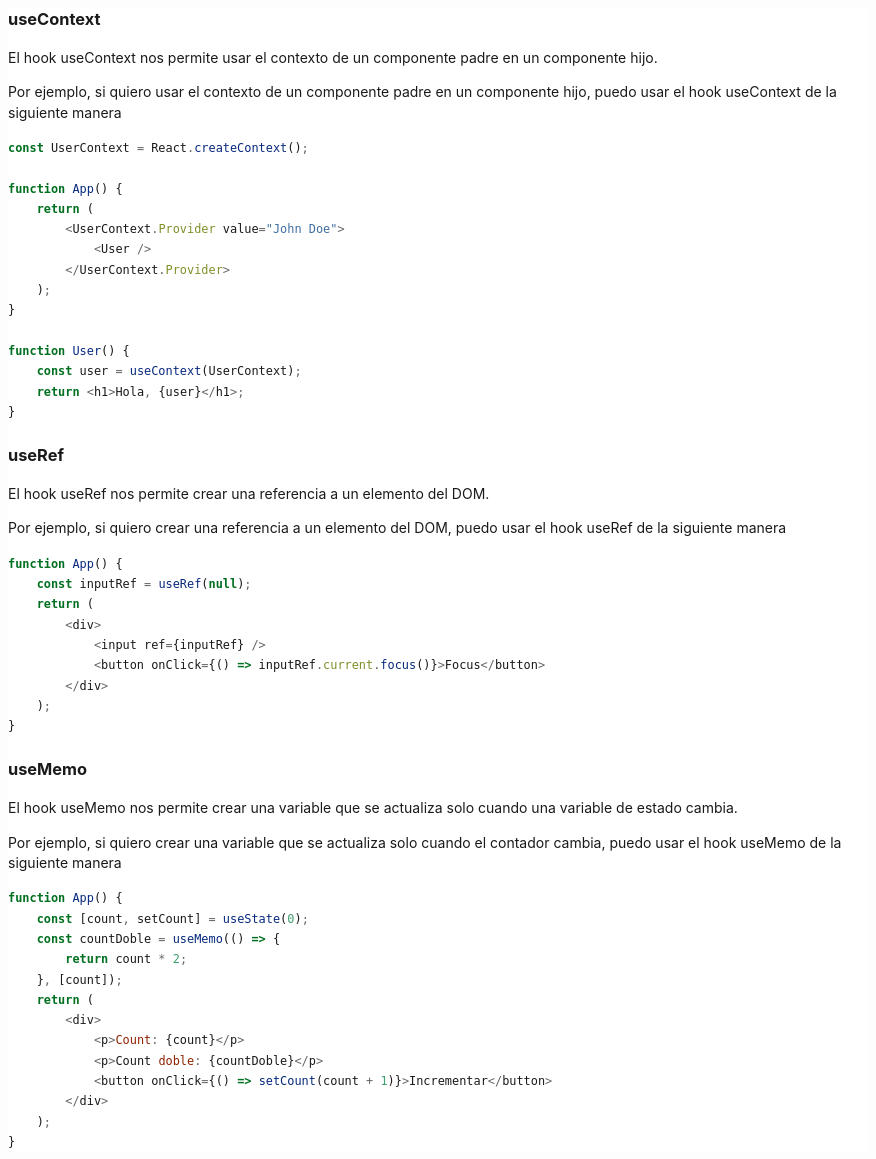 ### useContext

El hook useContext nos permite usar el contexto de un componente padre en un componente hijo.

Por ejemplo, si quiero usar el contexto de un componente padre en un componente hijo, puedo usar el hook useContext de la siguiente manera

```javascript
const UserContext = React.createContext();

function App() {
    return (
        <UserContext.Provider value="John Doe">
            <User />
        </UserContext.Provider>
    );
}

function User() {
    const user = useContext(UserContext);
    return <h1>Hola, {user}</h1>;
}
```

### useRef

El hook useRef nos permite crear una referencia a un elemento del DOM.

Por ejemplo, si quiero crear una referencia a un elemento del DOM, puedo usar el hook useRef de la siguiente manera

```javascript
function App() {
    const inputRef = useRef(null);
    return (
        <div>
            <input ref={inputRef} />
            <button onClick={() => inputRef.current.focus()}>Focus</button>
        </div>
    );
}
```

### useMemo

El hook useMemo nos permite crear una variable que se actualiza solo cuando una variable de estado cambia.

Por ejemplo, si quiero crear una variable que se actualiza solo cuando el contador cambia, puedo usar el hook useMemo de la siguiente manera

```javascript
function App() {
    const [count, setCount] = useState(0);
    const countDoble = useMemo(() => {
        return count * 2;
    }, [count]);
    return (
        <div>
            <p>Count: {count}</p>
            <p>Count doble: {countDoble}</p>
            <button onClick={() => setCount(count + 1)}>Incrementar</button>
        </div>
    );
}
```
